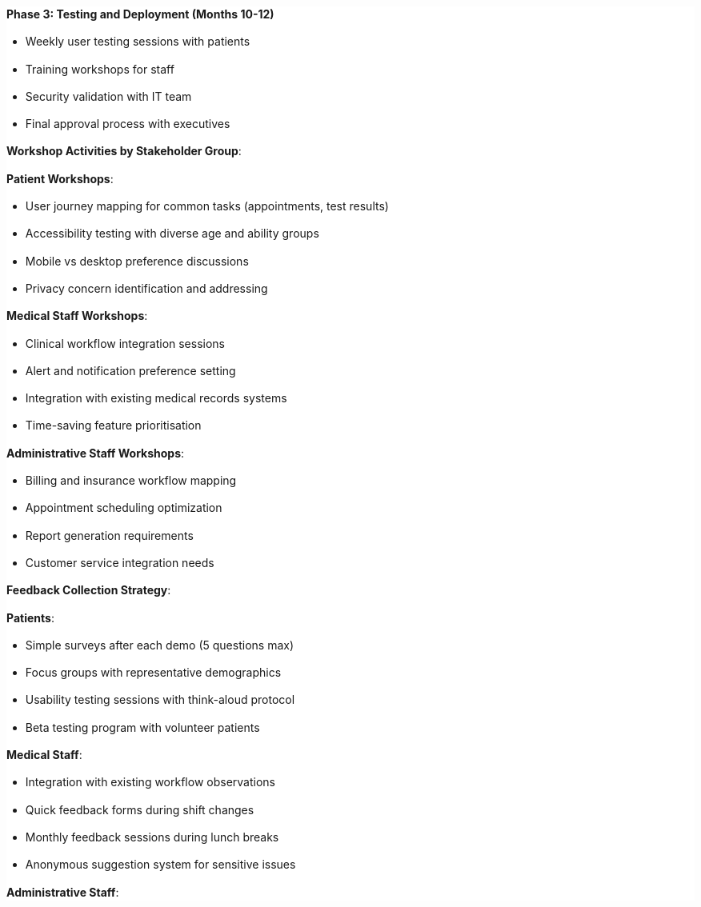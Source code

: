 **Phase 3: Testing and Deployment (Months 10-12)**

- Weekly user testing sessions with patients

- Training workshops for staff

- Security validation with IT team

- Final approval process with executives

**Workshop Activities by Stakeholder Group**:

**Patient Workshops**:

- User journey mapping for common tasks (appointments, test results)

- Accessibility testing with diverse age and ability groups

- Mobile vs desktop preference discussions

- Privacy concern identification and addressing

**Medical Staff Workshops**:

- Clinical workflow integration sessions

- Alert and notification preference setting

- Integration with existing medical records systems

- Time-saving feature prioritisation

**Administrative Staff Workshops**:

- Billing and insurance workflow mapping

- Appointment scheduling optimization

- Report generation requirements

- Customer service integration needs

**Feedback Collection Strategy**:

**Patients**:

- Simple surveys after each demo (5 questions max)

- Focus groups with representative demographics

- Usability testing sessions with think-aloud protocol

- Beta testing program with volunteer patients

**Medical Staff**:

- Integration with existing workflow observations

- Quick feedback forms during shift changes

- Monthly feedback sessions during lunch breaks

- Anonymous suggestion system for sensitive issues

**Administrative Staff**:
